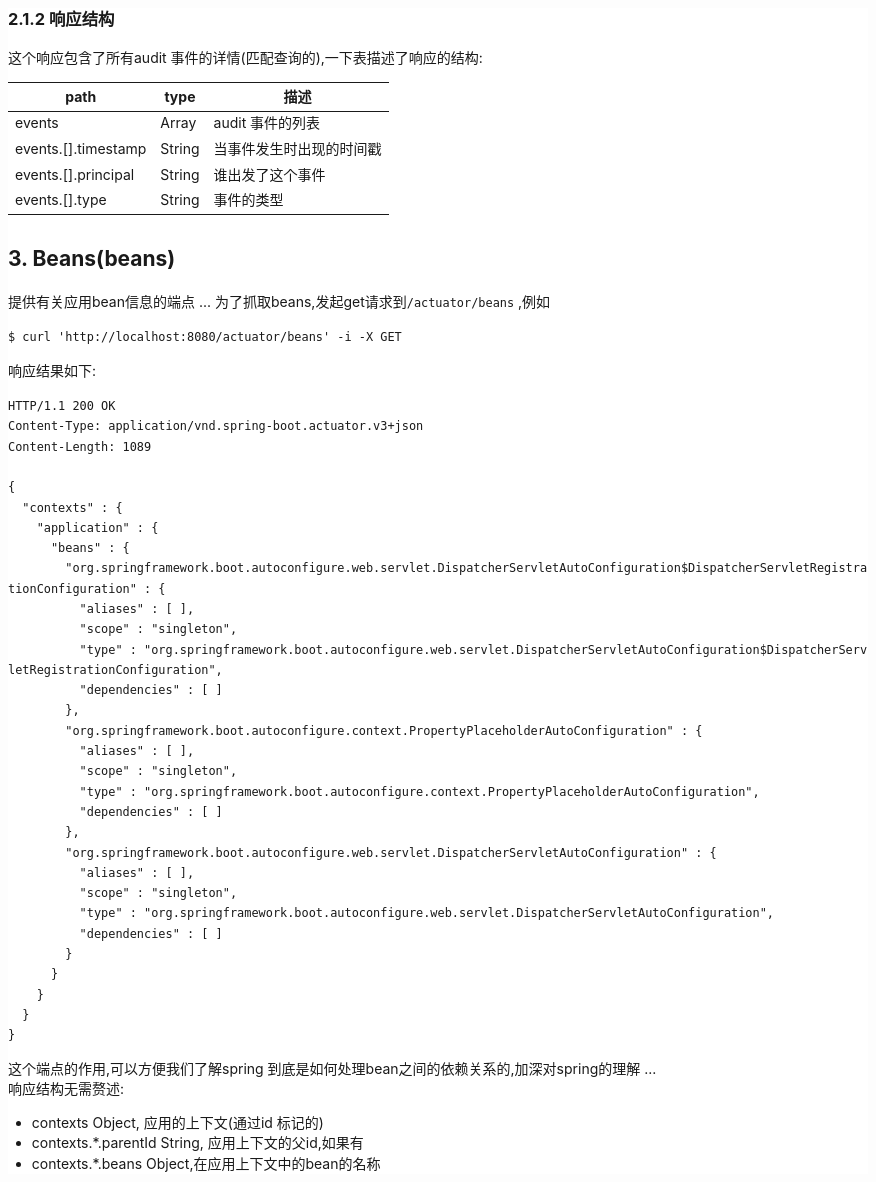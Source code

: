### 2.1.2 响应结构
这个响应包含了所有audit 事件的详情(匹配查询的),一下表描述了响应的结构:

| path | type | 描述|
|----- | ----- | -----|
|events | Array | audit 事件的列表 |
|events.[].timestamp | String | 当事件发生时出现的时间戳 |
|events.[].principal | String | 谁出发了这个事件 |
|events.[].type | String  | 事件的类型 |

## 3. Beans(beans)
提供有关应用bean信息的端点 ...
为了抓取beans,发起get请求到`/actuator/beans` ,例如
```shell
$ curl 'http://localhost:8080/actuator/beans' -i -X GET
```
响应结果如下:
```text
HTTP/1.1 200 OK
Content-Type: application/vnd.spring-boot.actuator.v3+json
Content-Length: 1089

{
  "contexts" : {
    "application" : {
      "beans" : {
        "org.springframework.boot.autoconfigure.web.servlet.DispatcherServletAutoConfiguration$DispatcherServletRegistrationConfiguration" : {
          "aliases" : [ ],
          "scope" : "singleton",
          "type" : "org.springframework.boot.autoconfigure.web.servlet.DispatcherServletAutoConfiguration$DispatcherServletRegistrationConfiguration",
          "dependencies" : [ ]
        },
        "org.springframework.boot.autoconfigure.context.PropertyPlaceholderAutoConfiguration" : {
          "aliases" : [ ],
          "scope" : "singleton",
          "type" : "org.springframework.boot.autoconfigure.context.PropertyPlaceholderAutoConfiguration",
          "dependencies" : [ ]
        },
        "org.springframework.boot.autoconfigure.web.servlet.DispatcherServletAutoConfiguration" : {
          "aliases" : [ ],
          "scope" : "singleton",
          "type" : "org.springframework.boot.autoconfigure.web.servlet.DispatcherServletAutoConfiguration",
          "dependencies" : [ ]
        }
      }
    }
  }
}
```
这个端点的作用,可以方便我们了解spring 到底是如何处理bean之间的依赖关系的,加深对spring的理解 ... \
响应结构无需赘述:
- contexts
    Object, 应用的上下文(通过id 标记的)
- contexts.*.parentId
    String, 应用上下文的父id,如果有
- contexts.*.beans
    Object,在应用上下文中的bean的名称